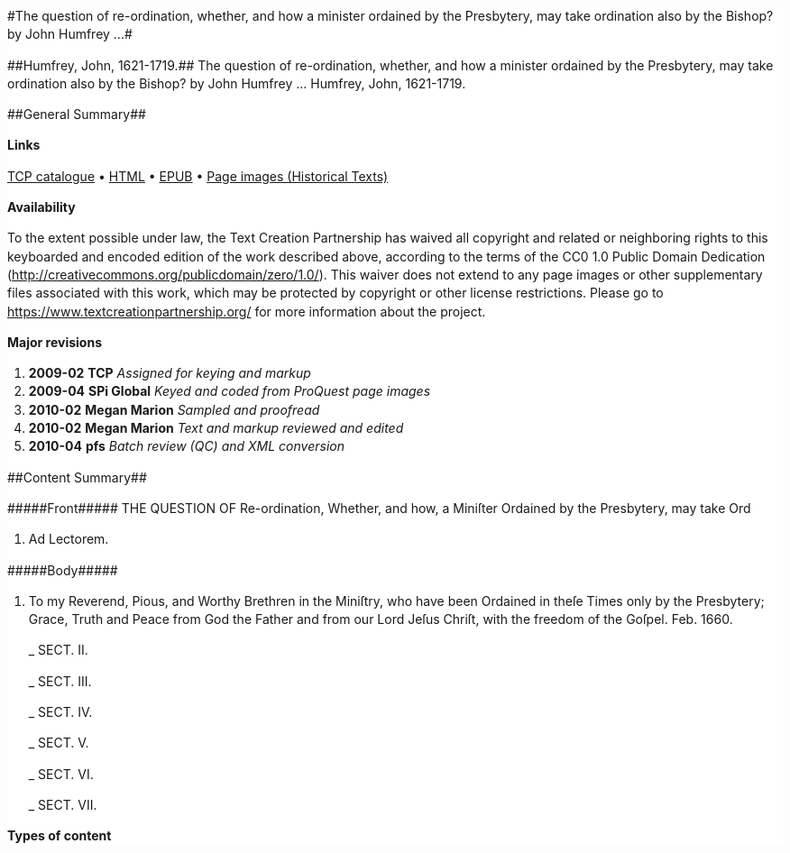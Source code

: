 #The question of re-ordination, whether, and how a minister ordained by the Presbytery, may take ordination also by the Bishop? by John Humfrey ...#

##Humfrey, John, 1621-1719.##
The question of re-ordination, whether, and how a minister ordained by the Presbytery, may take ordination also by the Bishop? by John Humfrey ...
Humfrey, John, 1621-1719.

##General Summary##

**Links**

[TCP catalogue](http://www.ota.ox.ac.uk/tcp/)  • 
[HTML](http://tei.it.ox.ac.uk/tcp/Texts-HTML/free/A45/A45153.html)  • 
[EPUB](http://tei.it.ox.ac.uk/tcp/Texts-EPUB/free/A45/A45153.epub) • 
[Page images (Historical Texts)](https://historicaltexts.jisc.ac.uk/eebo-11804018e)

**Availability**

To the extent possible under law, the Text Creation Partnership has waived all copyright and related or neighboring rights to this keyboarded and encoded edition of the work described above, according to the terms of the CC0 1.0 Public Domain Dedication (http://creativecommons.org/publicdomain/zero/1.0/). This waiver does not extend to any page images or other supplementary files associated with this work, which may be protected by copyright or other license restrictions. Please go to https://www.textcreationpartnership.org/ for more information about the project.

**Major revisions**

1. __2009-02__ __TCP__ *Assigned for keying and markup*
1. __2009-04__ __SPi Global__ *Keyed and coded from ProQuest page images*
1. __2010-02__ __Megan Marion__ *Sampled and proofread*
1. __2010-02__ __Megan Marion__ *Text and markup reviewed and edited*
1. __2010-04__ __pfs__ *Batch review (QC) and XML conversion*

##Content Summary##

#####Front#####
THE QUESTION OF Re-ordination, Whether, and how, a Miniſter Ordained by the Presbytery, may take Ord
1. Ad Lectorem.

#####Body#####

1. To my Reverend, Pious, and Worthy Brethren in the Miniſtry, who have been Ordained in theſe Times only by the Presbytery; Grace, Truth and Peace from God the Father and from our Lord Jeſus Chriſt, with the freedom of the Goſpel. Feb. 1660.

    _ SECT. II.

    _ SECT. III.

    _ SECT. IV.

    _ SECT. V.

    _ SECT. VI.

    _ SECT. VII.

**Types of content**
